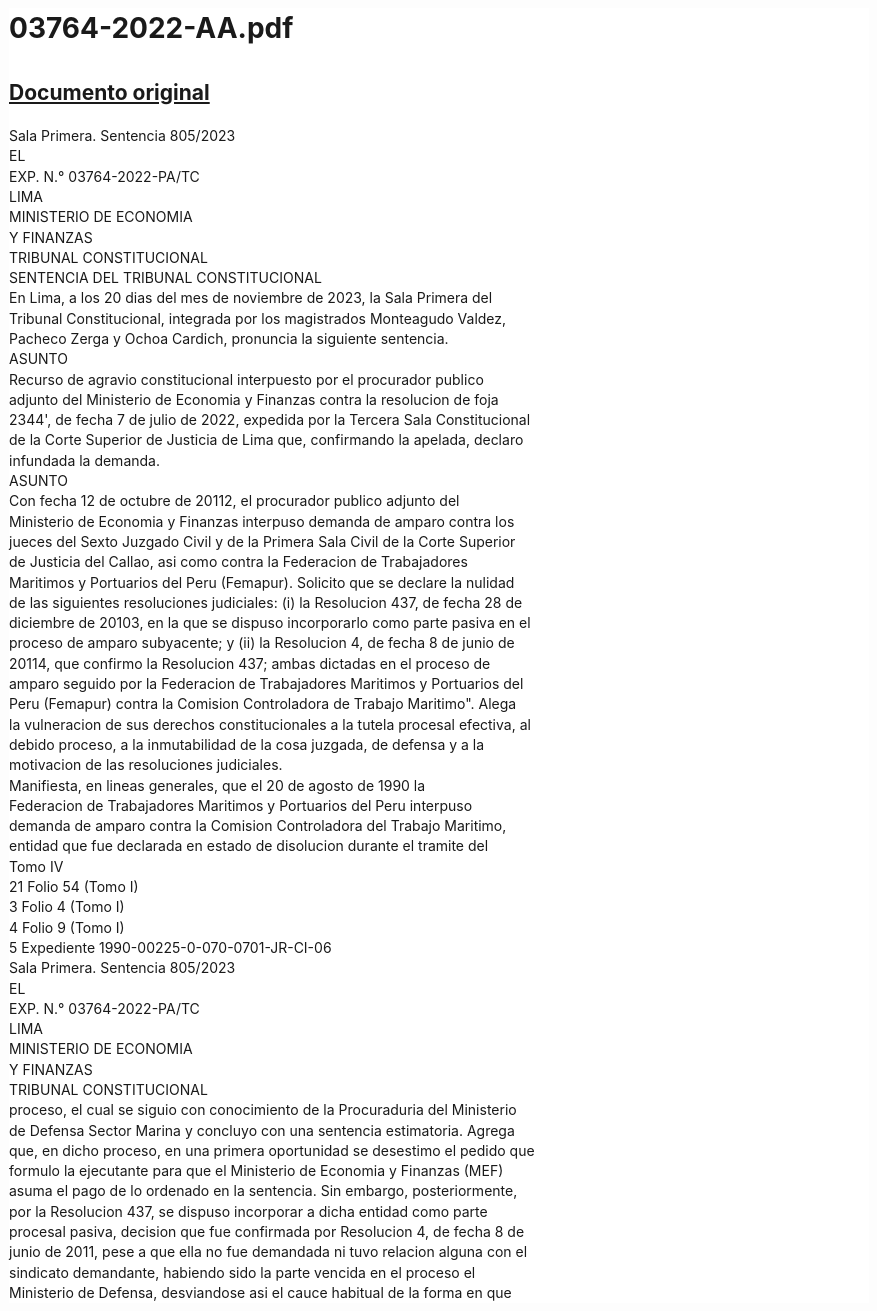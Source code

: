 
03764-2022-AA.pdf
=================
  
[Documento original](https://tc.gob.pe/jurisprudencia/2023/03764-2022-AA.pdf)  
---  
Sala Primera. Sentencia 805/2023  
EL  
EXP. N.° 03764-2022-PA/TC  
LIMA  
MINISTERIO DE ECONOMIA  
Y FINANZAS  
TRIBUNAL CONSTITUCIONAL  
SENTENCIA DEL TRIBUNAL CONSTITUCIONAL  
En Lima, a los 20 dias del mes de noviembre de 2023, la Sala Primera del  
Tribunal Constitucional, integrada por los magistrados Monteagudo Valdez,  
Pacheco Zerga y Ochoa Cardich, pronuncia la siguiente sentencia.  
ASUNTO  
Recurso de agravio constitucional interpuesto por el procurador publico  
adjunto del Ministerio de Economia y Finanzas contra la resolucion de foja  
2344', de fecha 7 de julio de 2022, expedida por la Tercera Sala Constitucional  
de la Corte Superior de Justicia de Lima que, confirmando la apelada, declaro  
infundada la demanda.  
ASUNTO  
Con fecha 12 de octubre de 20112, el procurador publico adjunto del  
Ministerio de Economia y Finanzas interpuso demanda de amparo contra los  
jueces del Sexto Juzgado Civil y de la Primera Sala Civil de la Corte Superior  
de Justicia del Callao, asi como contra la Federacion de Trabajadores  
Maritimos y Portuarios del Peru (Femapur). Solicito que se declare la nulidad  
de las siguientes resoluciones judiciales: (i) la Resolucion 437, de fecha 28 de  
diciembre de 20103, en la que se dispuso incorporarlo como parte pasiva en el  
proceso de amparo subyacente; y (ii) la Resolucion 4, de fecha 8 de junio de  
20114, que confirmo la Resolucion 437; ambas dictadas en el proceso de  
amparo seguido por la Federacion de Trabajadores Maritimos y Portuarios del  
Peru (Femapur) contra la Comision Controladora de Trabajo Maritimo". Alega  
la vulneracion de sus derechos constitucionales a la tutela procesal efectiva, al  
debido proceso, a la inmutabilidad de la cosa juzgada, de defensa y a la  
motivacion de las resoluciones judiciales.  
Manifiesta, en lineas generales, que el 20 de agosto de 1990 la  
Federacion de Trabajadores Maritimos y Portuarios del Peru interpuso  
demanda de amparo contra la Comision Controladora del Trabajo Maritimo,  
entidad que fue declarada en estado de disolucion durante el tramite del  
Tomo IV  
21 Folio 54 (Tomo I)  
3 Folio 4 (Tomo I)  
4 Folio 9 (Tomo I)  
5 Expediente 1990-00225-0-070-0701-JR-CI-06  
Sala Primera. Sentencia 805/2023  
EL  
EXP. N.° 03764-2022-PA/TC  
LIMA  
MINISTERIO DE ECONOMIA  
Y FINANZAS  
TRIBUNAL CONSTITUCIONAL  
proceso, el cual se siguio con conocimiento de la Procuraduria del Ministerio  
de Defensa Sector Marina y concluyo con una sentencia estimatoria. Agrega  
que, en dicho proceso, en una primera oportunidad se desestimo el pedido que  
formulo la ejecutante para que el Ministerio de Economia y Finanzas (MEF)  
asuma el pago de lo ordenado en la sentencia. Sin embargo, posteriormente,  
por la Resolucion 437, se dispuso incorporar a dicha entidad como parte  
procesal pasiva, decision que fue confirmada por Resolucion 4, de fecha 8 de  
junio de 2011, pese a que ella no fue demandada ni tuvo relacion alguna con el  
sindicato demandante, habiendo sido la parte vencida en el proceso el  
Ministerio de Defensa, desviandose asi el cauce habitual de la forma en que  